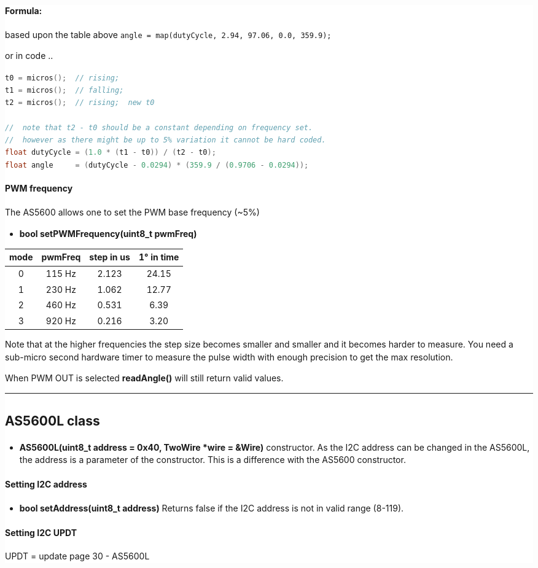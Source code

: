 
#### Formula:

based upon the table above ```angle = map(dutyCycle, 2.94, 97.06, 0.0, 359.9);```

or in code ..

```cpp
t0 = micros();  // rising;
t1 = micros();  // falling;
t2 = micros();  // rising;  new t0

//  note that t2 - t0 should be a constant depending on frequency set.
//  however as there might be up to 5% variation it cannot be hard coded.
float dutyCycle = (1.0 * (t1 - t0)) / (t2 - t0);  
float angle     = (dutyCycle - 0.0294) * (359.9 / (0.9706 - 0.0294));
```

#### PWM frequency

The AS5600 allows one to set the PWM base frequency (~5%)

- **bool setPWMFrequency(uint8_t pwmFreq)**

| mode | pwmFreq | step in us | 1° in time |
|:----:|:-------:|:----------:|:----------:|
| 0    | 115 Hz  | 2.123      | 24.15      |
| 1    | 230 Hz  | 1.062      | 12.77      |
| 2    | 460 Hz  | 0.531      | 6.39       |
| 3    | 920 Hz  | 0.216      | 3.20       |

Note that at the higher frequencies the step size becomes smaller
and smaller and it becomes harder to measure.
You need a sub-micro second hardware timer to measure the pulse width 
with enough precision to get the max resolution.

When PWM OUT is selected **readAngle()** will still return valid values.

----

## AS5600L class

- **AS5600L(uint8_t address = 0x40, TwoWire \*wire = &Wire)** constructor.
  As the I2C address can be changed in the AS5600L, the address is a parameter of the constructor.
  This is a difference with the AS5600 constructor.

#### Setting I2C address

- **bool setAddress(uint8_t address)** Returns false if the I2C address is not in valid range (8-119).

#### Setting I2C UPDT

UPDT = update  page 30 - AS5600L 
